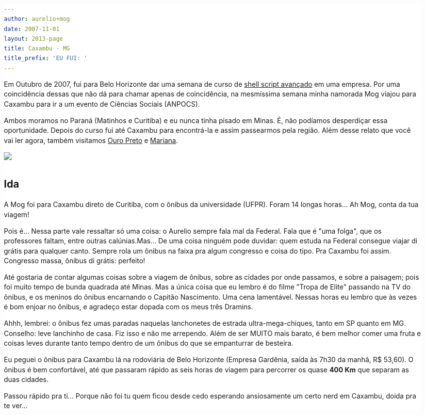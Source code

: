 ```yaml
---
author: aurelio+mog
date: 2007-11-01
layout: 2013-page
title: Caxambu - MG
title_prefix: 'EU FUI: '
---
```


Em Outubro de 2007, fui para Belo Horizonte dar uma semana de curso de [shell script avançado](http://www.shellscript.com.br/) em uma empresa. Por uma coincidência dessas que não dá para chamar apenas de coincidência, na mesmíssima semana minha namorada Mog viajou para Caxambu para ir a um evento de Ciências Sociais (ANPOCS).

Ambos moramos no Paraná (Matinhos e Curitiba) e eu nunca tinha pisado em Minas. É, não podíamos desperdiçar essa oportunidade. Depois do curso fui até Caxambu para encontrá-la e assim passearmos pela região. Além desse relato que você vai ler agora, também visitamos [Ouro Preto](http://aurelio.net/viagem/ouro-preto/) e [Mariana](http://aurelio.net/viagem/mariana/).

![](http://aurelio.net/img/viagem/caxambu/cadeirinhas.jpg)


## Ida

A Mog foi para Caxambu direto de Curitiba, com o ônibus da universidade (UFPR). Foram 14 longas horas... Ah Mog, conta da tua viagem!

<div class="mog">
<p>Pois é... Nessa parte vale ressaltar só uma coisa: o Aurelio sempre fala mal da Federal. Fala que é "uma folga", que os professores faltam, entre outras calúnias.Mas... De uma coisa ninguém pode duvidar: quem estuda na Federal consegue viajar di grátis para qualquer canto. Sempre rola um ônibus na faixa pra algum congresso e coisa do tipo. Pra Caxambu foi assim. Congresso massa, ônibus di grátis: perfeito!</p>

<p>Até gostaria de contar algumas coisas sobre a viagem de ônibus, sobre as cidades por onde passamos, e sobre a paisagem; pois foi muito tempo de bunda quadrada até Minas. Mas a única coisa que eu lembro é do filme "Tropa de Elite" passando na TV do ônibus, e os meninos do ônibus encarnando o Capitão Nascimento. Uma cena lamentável. Nessas horas eu lembro que às vezes é bom enjoar no ônibus, e agradeço estar dopada com os meus três Dramins.</p>

<p>Ahhh, lembrei: o ônibus fez umas paradas naquelas lanchonetes de estrada ultra-mega-chiques, tanto em SP quanto em MG. Conselho: leve lanchinho de casa. Fiz isso e não me arrependo. Além de ser MUITO mais barato, é bem melhor comer uma fruta e coisas leves durante tanto tempo dentro de um ônibus do que se empanturrar de besteira.</p>
</div>

Eu peguei o ônibus para Caxambu lá na rodoviária de Belo Horizonte (Empresa Gardênia, saída às 7h30 da manhã, R$ 53,60). O ônibus é bem confortável, até que passaram rápido as seis horas de viagem para percorrer os quase **400 Km** que separam as duas cidades.

<div class="mog">
Passou rápido pra ti... Porque não foi tu quem ficou desde cedo esperando ansiosamente um certo nerd em Caxambu, doida pra te ver...
</div>
